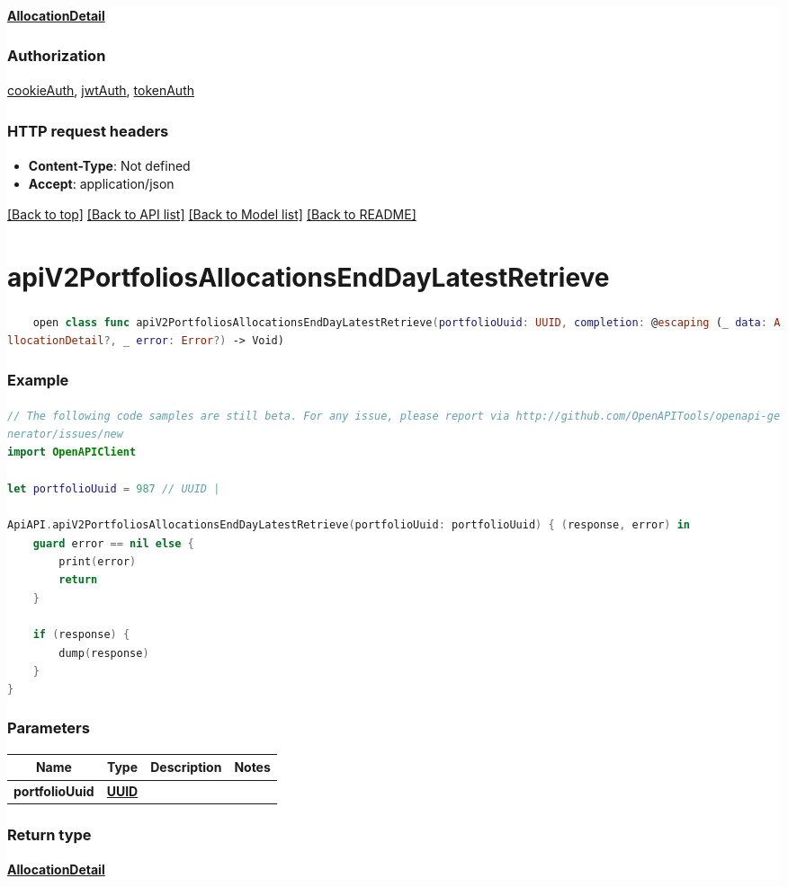 [**AllocationDetail**](AllocationDetail.md)

### Authorization

[cookieAuth](../README.md#cookieAuth), [jwtAuth](../README.md#jwtAuth), [tokenAuth](../README.md#tokenAuth)

### HTTP request headers

 - **Content-Type**: Not defined
 - **Accept**: application/json

[[Back to top]](#) [[Back to API list]](../README.md#documentation-for-api-endpoints) [[Back to Model list]](../README.md#documentation-for-models) [[Back to README]](../README.md)

# **apiV2PortfoliosAllocationsEndDayLatestRetrieve**
```swift
    open class func apiV2PortfoliosAllocationsEndDayLatestRetrieve(portfolioUuid: UUID, completion: @escaping (_ data: AllocationDetail?, _ error: Error?) -> Void)
```



### Example
```swift
// The following code samples are still beta. For any issue, please report via http://github.com/OpenAPITools/openapi-generator/issues/new
import OpenAPIClient

let portfolioUuid = 987 // UUID | 

ApiAPI.apiV2PortfoliosAllocationsEndDayLatestRetrieve(portfolioUuid: portfolioUuid) { (response, error) in
    guard error == nil else {
        print(error)
        return
    }

    if (response) {
        dump(response)
    }
}
```

### Parameters

Name | Type | Description  | Notes
------------- | ------------- | ------------- | -------------
 **portfolioUuid** | [**UUID**](.md) |  | 

### Return type

[**AllocationDetail**](AllocationDetail.md)
